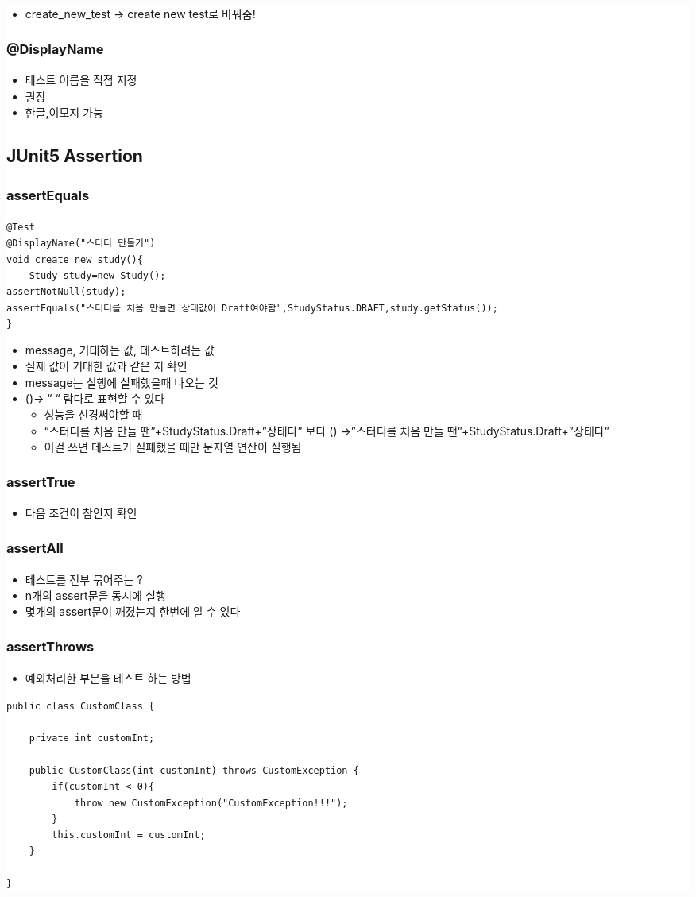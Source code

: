 - create_new_test → create new test로 바꿔줌!

### @DisplayName

- 테스트 이름을 직접 지정
- 권장
- 한글,이모지 가능

## JUnit5 Assertion

### assertEquals

```
@Test
@DisplayName("스터디 만들기")
void create_new_study(){
    Study study=new Study();
assertNotNull(study);
assertEquals("스터디를 처음 만들면 상태값이 Draft여야함",StudyStatus.DRAFT,study.getStatus());
}
```

- message, 기대하는 값, 테스트하려는 값
- 실제 값이 기대한 값과 같은 지 확인
- message는 실행에 실패했을때 나오는 것
- ()→ “ “ 람다로 표현할 수 있다
  - 성능을 신경써야할 때
  - “스터디를 처음 만들 땐”+StudyStatus.Draft+”상태다” 보다 () →”스터디를 처음 만들 땐”+StudyStatus.Draft+”상태다”
  - 이걸 쓰면 테스트가 실패했을 때만 문자열 연산이 실행됨

### assertTrue

- 다음 조건이 참인지 확인

### assertAll

- 테스트를 전부 묶어주는 ?
- n개의 assert문을 동시에 실행
- 몇개의 assert문이 깨졌는지 한번에 알 수 있다

### assertThrows

- 예외처리한 부분을 테스트 하는 방법

```tsx
public class CustomClass {

    private int customInt;

    public CustomClass(int customInt) throws CustomException {
        if(customInt < 0){
            throw new CustomException("CustomException!!!");
        }
        this.customInt = customInt;
    }

}
```

